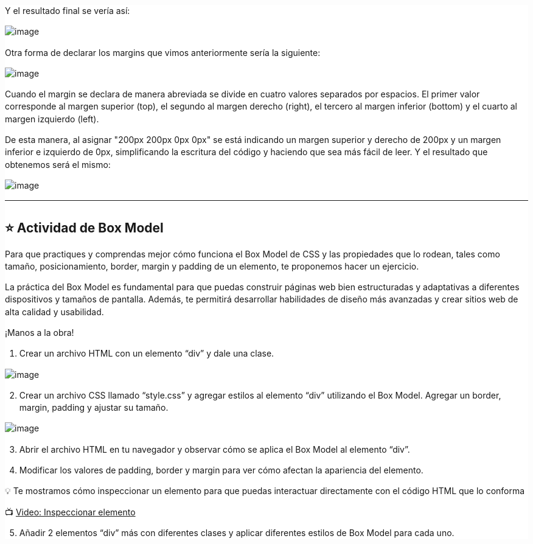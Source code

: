 Y el resultado final se vería así:

![image](https://github.com/eugenia1984/QA/assets/72580574/8c19f149-19af-499b-ae2b-2a4d0b8746bc)

Otra forma de declarar los margins que vimos anteriormente sería la siguiente:

![image](https://github.com/eugenia1984/QA/assets/72580574/0574dd25-f877-4570-9206-a2b8a80500e2)

Cuando el margin se declara de manera abreviada se divide en cuatro valores separados por espacios. El primer valor corresponde al margen superior (top), el segundo al margen derecho (right), el tercero al margen inferior (bottom) y el cuarto al margen izquierdo (left).


De esta manera, al asignar "200px 200px 0px 0px" se está indicando un margen superior y derecho de 200px y un margen inferior e izquierdo de 0px, simplificando la escritura del código y haciendo que sea más fácil de leer. Y el resultado que obtenemos será el mismo:


![image](https://github.com/eugenia1984/QA/assets/72580574/0d4d1614-906b-4b15-afd7-3efa07f6c2e0)


---

## :star: Actividad de Box Model


Para que practiques y comprendas mejor cómo funciona el Box Model de CSS y las propiedades que lo rodean, tales como tamaño, posicionamiento, border, margin y padding de un elemento, te proponemos hacer un ejercicio.

La práctica del Box Model es fundamental para que puedas construir páginas web bien estructuradas y adaptativas a diferentes dispositivos y tamaños de pantalla. Además, te permitirá desarrollar habilidades de diseño más avanzadas y crear sitios web de alta calidad y usabilidad.

¡Manos a la obra!

1. Crear un archivo HTML con un elemento “div” y dale una clase.

![image](https://github.com/eugenia1984/QA/assets/72580574/b94cd169-f4ea-4d64-80bb-8378056e4c8e)


2. Crear un archivo CSS llamado “style.css” y agregar estilos al elemento “div” utilizando el Box Model. Agregar un border, margin, padding y ajustar su tamaño.

![image](https://github.com/eugenia1984/QA/assets/72580574/ebd71736-ea46-4109-ad55-89bf698aa7c4)

3. Abrir el archivo HTML en tu navegador y observar cómo se aplica el Box Model al elemento “div”.

4. Modificar los valores de padding, border y margin para ver cómo afectan la apariencia del elemento.


💡 Te mostramos cómo inspeccionar un elemento para que puedas interactuar directamente con el código HTML que lo conforma


:tv: [Video: Inspeccionar elemento](https://www.youtube.com/watch?v=AsKqzQ62wDc)

5. Añadir 2 elementos “div” más con diferentes clases y aplicar diferentes estilos de Box Model para cada uno.
